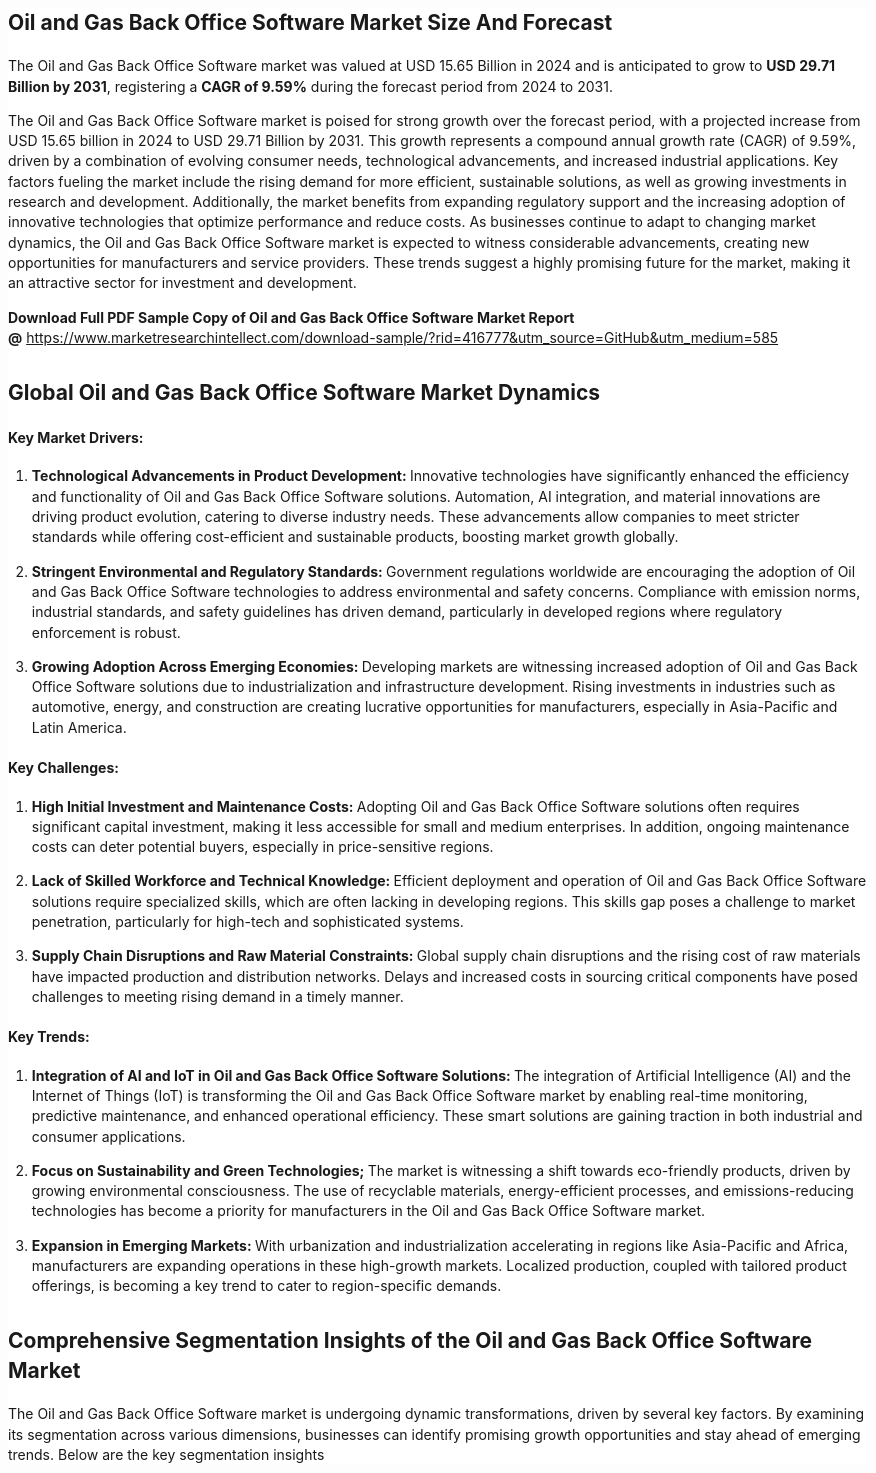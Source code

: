 <h2>Oil and Gas Back Office Software Market Size And Forecast</h2><p>The Oil and Gas Back Office Software market was valued at USD 15.65 Billion in 2024 and is anticipated to grow to <strong>USD 29.71 Billion by 2031</strong>, registering a <strong>CAGR of 9.59%</strong> during the forecast period from 2024 to 2031.</p><p>The Oil and Gas Back Office Software market is poised for strong growth over the forecast period, with a projected increase from USD 15.65 billion in 2024 to USD 29.71 Billion by 2031. This growth represents a compound annual growth rate (CAGR) of 9.59%, driven by a combination of evolving consumer needs, technological advancements, and increased industrial applications. Key factors fueling the market include the rising demand for more efficient, sustainable solutions, as well as growing investments in research and development. Additionally, the market benefits from expanding regulatory support and the increasing adoption of innovative technologies that optimize performance and reduce costs. As businesses continue to adapt to changing market dynamics, the Oil and Gas Back Office Software market is expected to witness considerable advancements, creating new opportunities for manufacturers and service providers. These trends suggest a highly promising future for the market, making it an attractive sector for investment and development.</p><p><strong>Download Full PDF Sample Copy of Oil and Gas Back Office Software Market Report @</strong>&nbsp;<a href="https://www.marketresearchintellect.com/download-sample/?rid=416777&amp;utm_source=GitHub&amp;utm_medium=585">https://www.marketresearchintellect.com/download-sample/?rid=416777&amp;utm_source=GitHub&amp;utm_medium=585</a></p><h2>Global Oil and Gas Back Office Software Market Dynamics</h2><h4><strong>Key Market Drivers:</strong></h4><ol><li><p><strong>Technological Advancements in Product Development:&nbsp;</strong>Innovative technologies have significantly enhanced the efficiency and functionality of Oil and Gas Back Office Software solutions. Automation, AI integration, and material innovations are driving product evolution, catering to diverse industry needs. These advancements allow companies to meet stricter standards while offering cost-efficient and sustainable products, boosting market growth globally.</p></li><li><p><strong>Stringent Environmental and Regulatory Standards:&nbsp;</strong>Government regulations worldwide are encouraging the adoption of Oil and Gas Back Office Software technologies to address environmental and safety concerns. Compliance with emission norms, industrial standards, and safety guidelines has driven demand, particularly in developed regions where regulatory enforcement is robust.</p></li><li><p><strong>Growing Adoption Across Emerging Economies:&nbsp;</strong>Developing markets are witnessing increased adoption of Oil and Gas Back Office Software solutions due to industrialization and infrastructure development. Rising investments in industries such as automotive, energy, and construction are creating lucrative opportunities for manufacturers, especially in Asia-Pacific and Latin America.</p></li></ol><h4><strong>Key Challenges:</strong></h4><ol><li><p><strong>High Initial Investment and Maintenance Costs:&nbsp;</strong>Adopting Oil and Gas Back Office Software solutions often requires significant capital investment, making it less accessible for small and medium enterprises. In addition, ongoing maintenance costs can deter potential buyers, especially in price-sensitive regions.</p></li><li><p><strong>Lack of Skilled Workforce and Technical Knowledge:&nbsp;</strong>Efficient deployment and operation of Oil and Gas Back Office Software solutions require specialized skills, which are often lacking in developing regions. This skills gap poses a challenge to market penetration, particularly for high-tech and sophisticated systems.</p></li><li><p><strong>Supply Chain Disruptions and Raw Material Constraints:&nbsp;</strong>Global supply chain disruptions and the rising cost of raw materials have impacted production and distribution networks. Delays and increased costs in sourcing critical components have posed challenges to meeting rising demand in a timely manner.</p></li></ol><h4><strong>Key Trends:</strong></h4><ol><li><p><strong>Integration of AI and IoT in Oil and Gas Back Office Software Solutions:&nbsp;</strong>The integration of Artificial Intelligence (AI) and the Internet of Things (IoT) is transforming the Oil and Gas Back Office Software market by enabling real-time monitoring, predictive maintenance, and enhanced operational efficiency. These smart solutions are gaining traction in both industrial and consumer applications.</p></li><li><p><strong>Focus on Sustainability and Green Technologies;&nbsp;</strong>The market is witnessing a shift towards eco-friendly products, driven by growing environmental consciousness. The use of recyclable materials, energy-efficient processes, and emissions-reducing technologies has become a priority for manufacturers in the Oil and Gas Back Office Software market.</p></li><li><p><strong>Expansion in Emerging Markets:&nbsp;</strong>With urbanization and industrialization accelerating in regions like Asia-Pacific and Africa, manufacturers are expanding operations in these high-growth markets. Localized production, coupled with tailored product offerings, is becoming a key trend to cater to region-specific demands.</p></li></ol><div class="article-main__content" data-test-id="publishing-text-block"><h2>Comprehensive Segmentation Insights of the Oil and Gas Back Office Software Market</h2><p>The Oil and Gas Back Office Software market is undergoing dynamic transformations, driven by several key factors. By examining its segmentation across various dimensions, businesses can identify promising growth opportunities and stay ahead of emerging trends. Below are the key segmentation insights